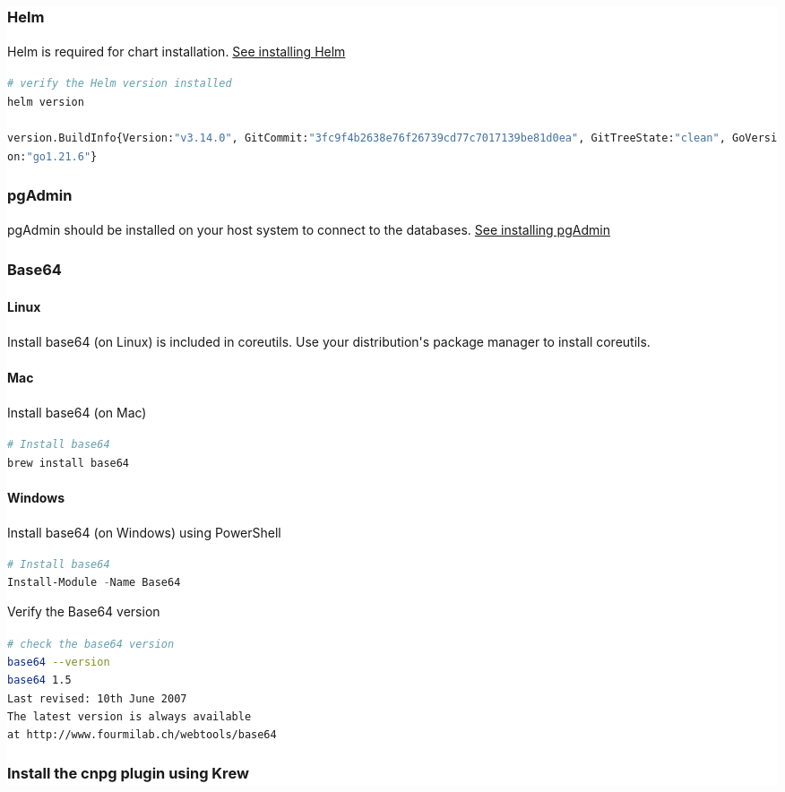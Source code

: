 ### Helm

 Helm is required for chart installation. [See installing Helm](https://helm.sh/docs/intro/install/)

```bash
# verify the Helm version installed
helm version                                                                                             

version.BuildInfo{Version:"v3.14.0", GitCommit:"3fc9f4b2638e76f26739cd77c7017139be81d0ea", GitTreeState:"clean", GoVersion:"go1.21.6"}
```

### pgAdmin 

pgAdmin should be installed on your host system to connect to the databases. [See installing pgAdmin](https://www.pgadmin.org/download/)

### Base64

#### Linux

Install base64 (on Linux) is included in coreutils. Use your distribution's package manager to install coreutils.

#### Mac

Install base64 (on Mac) 

```bash
# Install base64
brew install base64
```

#### Windows

Install base64 (on Windows) using PowerShell

```powershell
# Install base64
Install-Module -Name Base64
```

Verify the Base64 version

```bash
# check the base64 version
base64 --version                                                                                         
base64 1.5
Last revised: 10th June 2007
The latest version is always available
at http://www.fourmilab.ch/webtools/base64
```

### Install the cnpg plugin using Krew
